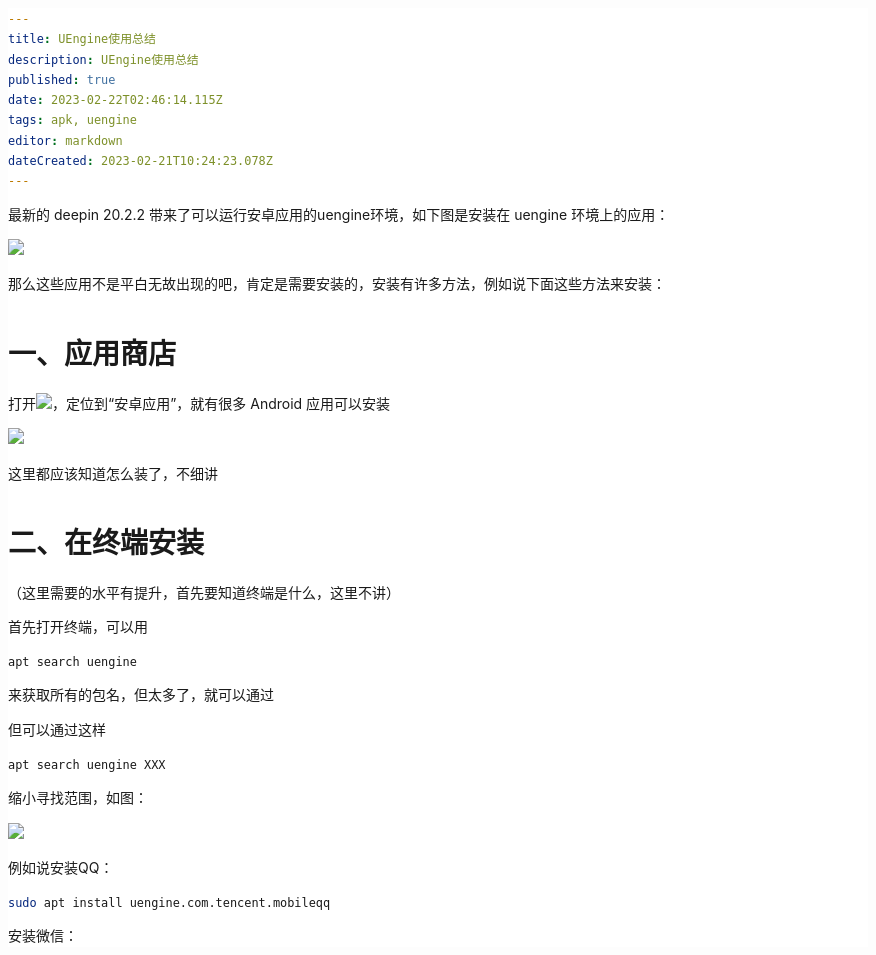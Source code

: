 ```yaml
---
title: UEngine使用总结
description: UEngine使用总结
published: true
date: 2023-02-22T02:46:14.115Z
tags: apk, uengine
editor: markdown
dateCreated: 2023-02-21T10:24:23.078Z
---
```


最新的 deepin 20.2.2 带来了可以运行安卓应用的uengine环境，如下图是安装在 uengine 环境上的应用：

![](https://storage.deepin.org/thread/202107121748565233_%E6%88%AA%E5%9B%BE%E5%BD%95%E5%B1%8F_20210712174835.png)

那么这些应用不是平白无故出现的吧，肯定是需要安装的，安装有许多方法，例如说下面这些方法来安装：

# 一、应用商店

打开![](https://storage.deepin.org/thread/202107121803032846_%E6%88%AA%E5%9B%BE_%E9%80%89%E6%8B%A9%E5%8C%BA%E5%9F%9F_20210712180244.png)，定位到“安卓应用”，就有很多 Android 应用可以安装

![](https://storage.deepin.org/thread/202107121804396197_%E6%88%AA%E5%9B%BE_deepin-home-appstore-client_20210712180430.png)

这里都应该知道怎么装了，不细讲

# 二、在终端安装

（这里需要的水平有提升，首先要知道终端是什么，这里不讲）

首先打开终端，可以用

```bash
apt search uengine
```

来获取所有的包名，但太多了，就可以通过

但可以通过这样

```bash
apt search uengine XXX
```

缩小寻找范围，如图：

![](https://storage.deepin.org/thread/202107121810449114_%E6%88%AA%E5%9B%BE_%E9%80%89%E6%8B%A9%E5%8C%BA%E5%9F%9F_20210712181012.png)

例如说安装QQ：

```bash
sudo apt install uengine.com.tencent.mobileqq
```

安装微信：
